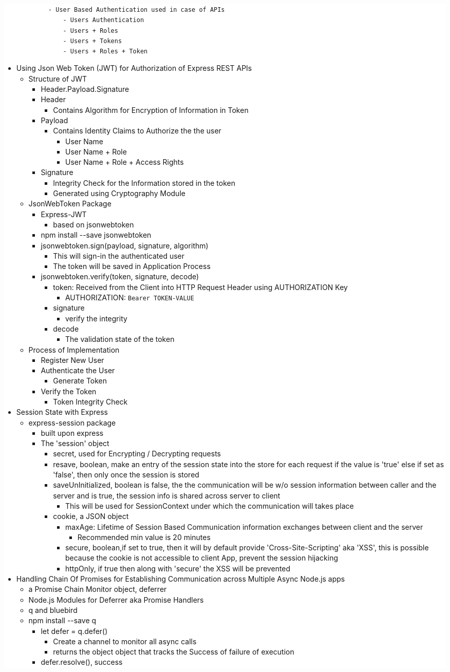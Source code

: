                 - User Based Authentication used in case of APIs
                    - Users Authentication
                    - Users + Roles
                    - Users + Tokens
                    - Users + Roles + Token
- Using Json Web Token (JWT) for Authorization of Express REST APIs   
    - Structure of JWT     
        - Header.Payload.Signature
        - Header
            - Contains Algorithm for Encryption of Information in Token               
        - Payload
            - Contains Identity Claims to Authorize the the user
                - User Name
                - User Name + Role
                - User Name + Role + Access Rights
        - Signature
            - Integrity Check for the Information stored in the token
            - Generated using Cryptography Module 
    - JsonWebToken Package
        - Express-JWT
            - based on jsonwebtoken
        - npm install --save jsonwebtoken 
        - jsonwebtoken.sign(payload, signature, algorithm)
            - This will sign-in the authenticated user
            - The token will be saved in Application Process
        - jsonwebtoken.verify(token, signature, decode)
            -  token: Received from the Client into HTTP Request Header using AUTHORIZATION Key 
                - AUTHORIZATION: `Bearer TOKEN-VALUE`
            -  signature
                - verify the integrity
            - decode
                - The validation state of the token
    - Process of Implementation
        - Register New User
        - Authenticate the User
            - Generate Token
        - Verify the Token
            - Token Integrity Check     
- Session State with Express
    - express-session package
        - built upon express
        - The 'session' object
            - secret, used for Encrypting / Decrypting requests
            - resave, boolean, make an entry of the session state into the store for each request if the value is 'true' else if set as 'false', then only once the session is stored
            - saveUnInitialized, boolean is false, the the communication will be w/o session information between caller and the server and is true, the session info is shared across server to client
                - This will be used for SessionContext under which the communication will takes place   
            - cookie, a JSON object
                -  maxAge: Lifetime of Session Based Communication information exchanges between client and the server
                    - Recommended min value is 20 minutes 
                - secure, boolean,if set to true, then it will by default provide 'Cross-Site-Scripting' aka 'XSS', this is possible because the cookie is not accessible to client App, prevent the session hijacking
                - httpOnly, if true then along with 'secure' the XSS will be prevented
- Handling Chain Of Promises for Establishing Communication across Multiple Async Node.js apps
    - a Promise Chain Monitor object, deferrer
    - Node.js Modules for Deferrer aka Promise Handlers
    - q and bluebird
    - npm install --save q
        - let defer = q.defer()
            - Create a channel to monitor all async calls
            - returns the object object that tracks the Success of failure of execution
        - defer.resolve(), success